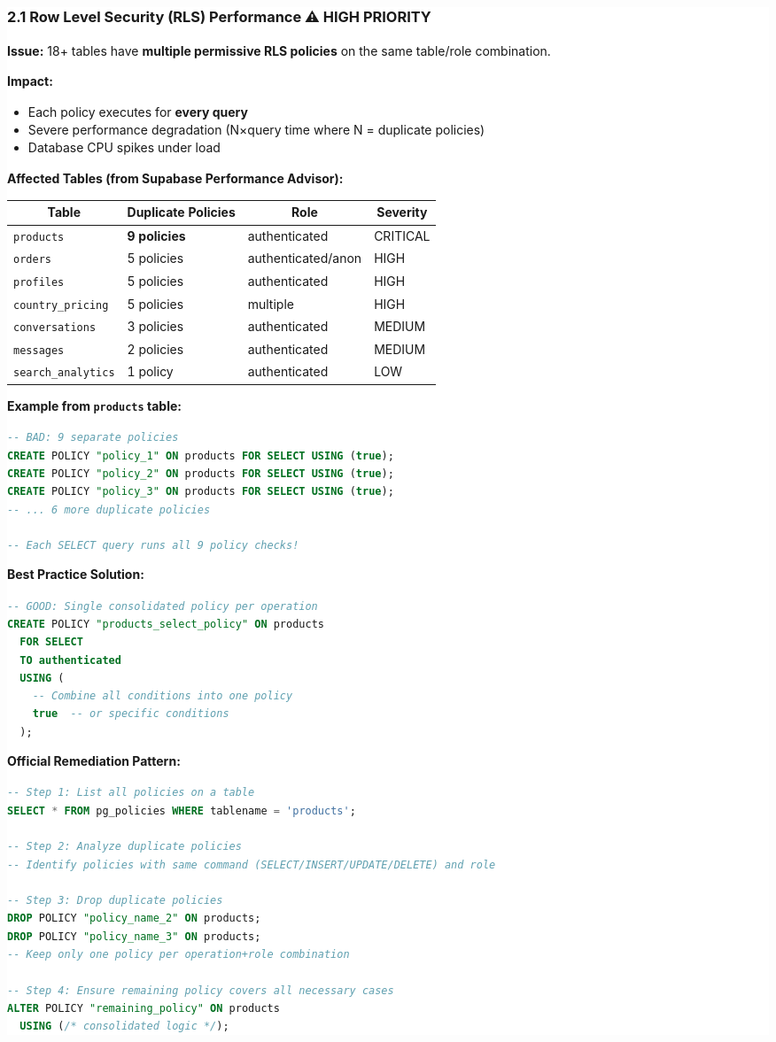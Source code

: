 ### 2.1 Row Level Security (RLS) Performance ⚠️ HIGH PRIORITY

**Issue:** 18+ tables have **multiple permissive RLS policies** on the same table/role combination.

**Impact:**
- Each policy executes for **every query**
- Severe performance degradation (N×query time where N = duplicate policies)
- Database CPU spikes under load

**Affected Tables (from Supabase Performance Advisor):**

| Table | Duplicate Policies | Role | Severity |
|-------|-------------------|------|----------|
| `products` | **9 policies** | authenticated | CRITICAL |
| `orders` | 5 policies | authenticated/anon | HIGH |
| `profiles` | 5 policies | authenticated | HIGH |
| `country_pricing` | 5 policies | multiple | HIGH |
| `conversations` | 3 policies | authenticated | MEDIUM |
| `messages` | 2 policies | authenticated | MEDIUM |
| `search_analytics` | 1 policy | authenticated | LOW |

**Example from `products` table:**
```sql
-- BAD: 9 separate policies
CREATE POLICY "policy_1" ON products FOR SELECT USING (true);
CREATE POLICY "policy_2" ON products FOR SELECT USING (true);
CREATE POLICY "policy_3" ON products FOR SELECT USING (true);
-- ... 6 more duplicate policies

-- Each SELECT query runs all 9 policy checks!
```

**Best Practice Solution:**
```sql
-- GOOD: Single consolidated policy per operation
CREATE POLICY "products_select_policy" ON products
  FOR SELECT
  TO authenticated
  USING (
    -- Combine all conditions into one policy
    true  -- or specific conditions
  );
```

**Official Remediation Pattern:**
```sql
-- Step 1: List all policies on a table
SELECT * FROM pg_policies WHERE tablename = 'products';

-- Step 2: Analyze duplicate policies
-- Identify policies with same command (SELECT/INSERT/UPDATE/DELETE) and role

-- Step 3: Drop duplicate policies
DROP POLICY "policy_name_2" ON products;
DROP POLICY "policy_name_3" ON products;
-- Keep only one policy per operation+role combination

-- Step 4: Ensure remaining policy covers all necessary cases
ALTER POLICY "remaining_policy" ON products
  USING (/* consolidated logic */);
```
